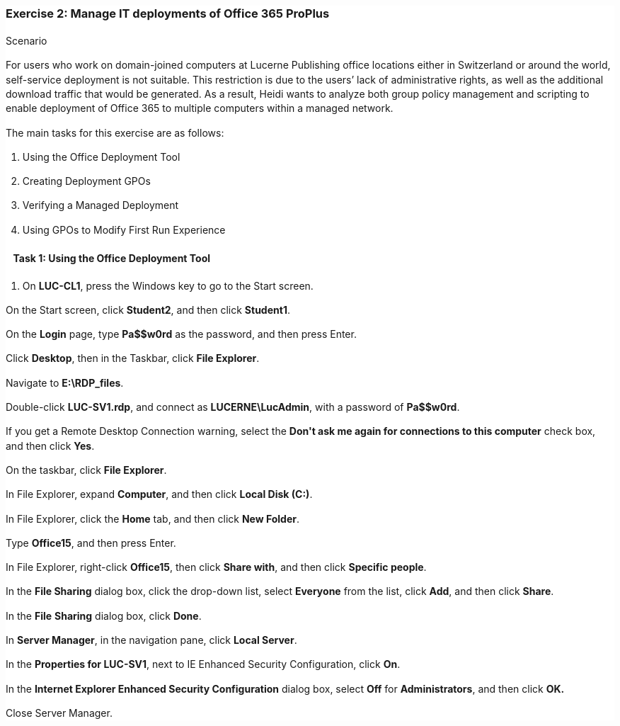 ### Exercise 2: Manage IT deployments of Office 365 ProPlus

Scenario

For users who work on domain-joined computers at Lucerne Publishing office locations either in Switzerland or around the world, self-service deployment is not suitable. This restriction is due to the users’ lack of administrative rights, as well as the additional download traffic that would be generated. As a result, Heidi wants to analyze both group policy management and scripting to enable deployment of Office 365 to multiple computers within a managed network.

The main tasks for this exercise are as follows:

1. Using the Office Deployment Tool

2. Creating Deployment GPOs

3. Verifying a Managed Deployment

4. Using GPOs to Modify First Run Experience

####   Task 1: Using the Office Deployment Tool

1.  On **LUC-CL1**, press the Windows key to go to the Start screen.

On the Start screen, click **Student2**, and then click **Student1**.

On the **Login** page, type **Pa$$w0rd** as the password, and then press Enter.

Click **Desktop**, then in the Taskbar, click **File Explorer**.

Navigate to **E:\\RDP\_files**.

Double-click **LUC-SV1.rdp**, and connect as **LUCERNE\\LucAdmin**, with a password of **Pa$$w0rd**.

If you get a Remote Desktop Connection warning, select the **Don't ask me again for connections to this computer** check box, and then click **Yes**.

On the taskbar, click **File Explorer**.

In File Explorer, expand **Computer**, and then click **Local Disk (C:)**.

In File Explorer, click the **Home** tab, and then click **New Folder**.

Type **Office15**, and then press Enter.

In File Explorer, right-click **Office15**, then click **Share with**, and then click **Specific people**.

In the **File Sharing** dialog box, click the drop-down list, select **Everyone** from the list, click **Add**, and then click **Share**.

In the **File** **Sharing** dialog box, click **Done**.

In **Server Manager**, in the navigation pane, click **Local Server**.

In the **Properties for LUC-SV1**, next to IE Enhanced Security Configuration, click **On**.

In the **Internet Explorer Enhanced Security Configuration** dialog box, select **Off** for **Administrators**, and then click **OK.**

Close Server Manager.
